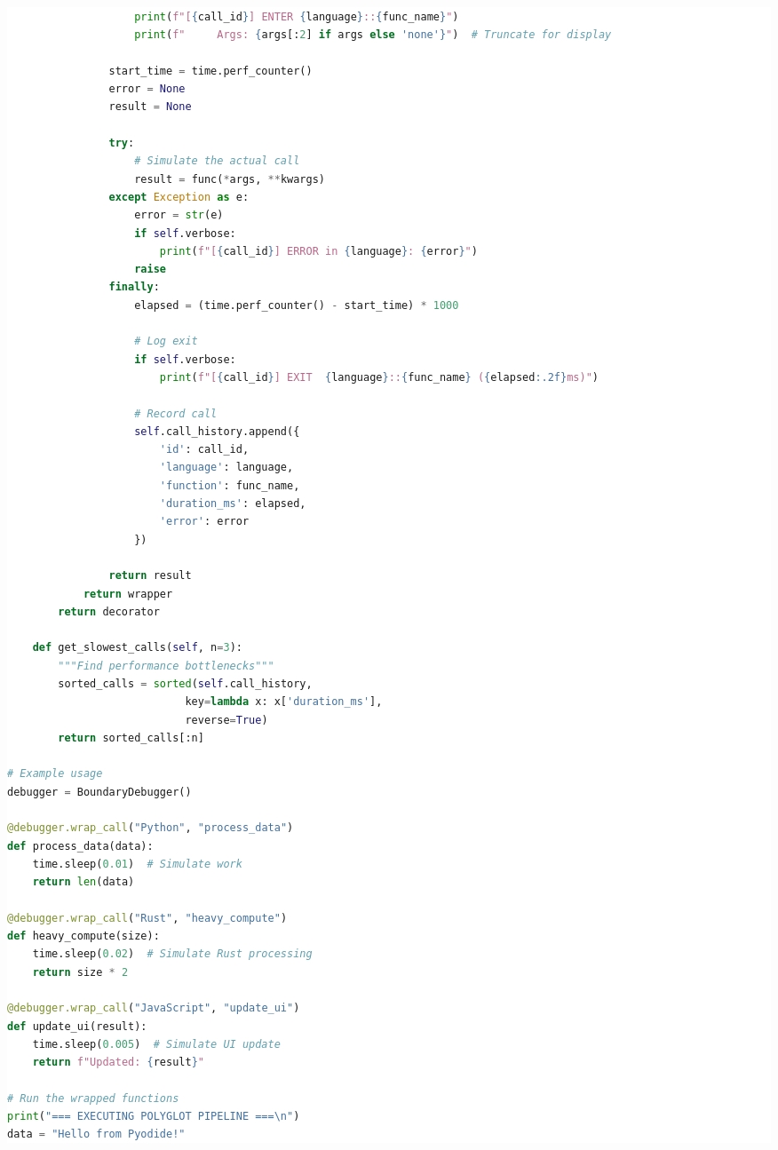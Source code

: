 ```python {monaco-run}
                    print(f"[{call_id}] ENTER {language}::{func_name}")
                    print(f"     Args: {args[:2] if args else 'none'}")  # Truncate for display

                start_time = time.perf_counter()
                error = None
                result = None

                try:
                    # Simulate the actual call
                    result = func(*args, **kwargs)
                except Exception as e:
                    error = str(e)
                    if self.verbose:
                        print(f"[{call_id}] ERROR in {language}: {error}")
                    raise
                finally:
                    elapsed = (time.perf_counter() - start_time) * 1000

                    # Log exit
                    if self.verbose:
                        print(f"[{call_id}] EXIT  {language}::{func_name} ({elapsed:.2f}ms)")

                    # Record call
                    self.call_history.append({
                        'id': call_id,
                        'language': language,
                        'function': func_name,
                        'duration_ms': elapsed,
                        'error': error
                    })

                return result
            return wrapper
        return decorator

    def get_slowest_calls(self, n=3):
        """Find performance bottlenecks"""
        sorted_calls = sorted(self.call_history,
                            key=lambda x: x['duration_ms'],
                            reverse=True)
        return sorted_calls[:n]

# Example usage
debugger = BoundaryDebugger()

@debugger.wrap_call("Python", "process_data")
def process_data(data):
    time.sleep(0.01)  # Simulate work
    return len(data)

@debugger.wrap_call("Rust", "heavy_compute")
def heavy_compute(size):
    time.sleep(0.02)  # Simulate Rust processing
    return size * 2

@debugger.wrap_call("JavaScript", "update_ui")
def update_ui(result):
    time.sleep(0.005)  # Simulate UI update
    return f"Updated: {result}"

# Run the wrapped functions
print("=== EXECUTING POLYGLOT PIPELINE ===\n")
data = "Hello from Pyodide!"
```